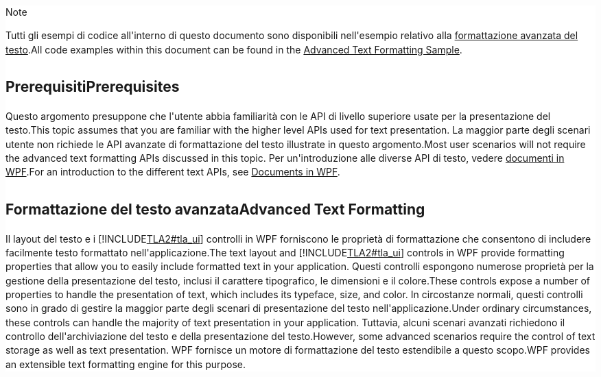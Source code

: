 > [!NOTE]
> <span data-ttu-id="d6b98-109">Tutti gli esempi di codice all'interno di questo documento sono disponibili nell'esempio relativo alla [formattazione avanzata del testo](https://github.com/Microsoft/WPF-Samples/tree/master/PerMonitorDPI/TextFormatting).</span><span class="sxs-lookup"><span data-stu-id="d6b98-109">All code examples within this document can be found in the [Advanced Text Formatting Sample](https://github.com/Microsoft/WPF-Samples/tree/master/PerMonitorDPI/TextFormatting).</span></span>  

<a name="prereq"></a>
## <a name="prerequisites"></a><span data-ttu-id="d6b98-110">Prerequisiti</span><span class="sxs-lookup"><span data-stu-id="d6b98-110">Prerequisites</span></span>  
 <span data-ttu-id="d6b98-111">Questo argomento presuppone che l'utente abbia familiarità con le API di livello superiore usate per la presentazione del testo.</span><span class="sxs-lookup"><span data-stu-id="d6b98-111">This topic assumes that you are familiar with the higher level APIs used for text presentation.</span></span> <span data-ttu-id="d6b98-112">La maggior parte degli scenari utente non richiede le API avanzate di formattazione del testo illustrate in questo argomento.</span><span class="sxs-lookup"><span data-stu-id="d6b98-112">Most user scenarios will not require the advanced text formatting APIs discussed in this topic.</span></span> <span data-ttu-id="d6b98-113">Per un'introduzione alle diverse API di testo, vedere [documenti in WPF](documents-in-wpf.md).</span><span class="sxs-lookup"><span data-stu-id="d6b98-113">For an introduction to the different text APIs, see [Documents in WPF](documents-in-wpf.md).</span></span>  
  
<a name="section1"></a>
## <a name="advanced-text-formatting"></a><span data-ttu-id="d6b98-114">Formattazione del testo avanzata</span><span class="sxs-lookup"><span data-stu-id="d6b98-114">Advanced Text Formatting</span></span>  
 <span data-ttu-id="d6b98-115">Il layout del testo e i [!INCLUDE[TLA2#tla_ui](../../../includes/tla2sharptla-ui-md.md)] controlli in WPF forniscono le proprietà di formattazione che consentono di includere facilmente testo formattato nell'applicazione.</span><span class="sxs-lookup"><span data-stu-id="d6b98-115">The text layout and [!INCLUDE[TLA2#tla_ui](../../../includes/tla2sharptla-ui-md.md)] controls in WPF provide formatting properties that allow you to easily include formatted text in your application.</span></span> <span data-ttu-id="d6b98-116">Questi controlli espongono numerose proprietà per la gestione della presentazione del testo, inclusi il carattere tipografico, le dimensioni e il colore.</span><span class="sxs-lookup"><span data-stu-id="d6b98-116">These controls expose a number of properties to handle the presentation of text, which includes its typeface, size, and color.</span></span> <span data-ttu-id="d6b98-117">In circostanze normali, questi controlli sono in grado di gestire la maggior parte degli scenari di presentazione del testo nell'applicazione.</span><span class="sxs-lookup"><span data-stu-id="d6b98-117">Under ordinary circumstances, these controls can handle the majority of text presentation in your application.</span></span> <span data-ttu-id="d6b98-118">Tuttavia, alcuni scenari avanzati richiedono il controllo dell'archiviazione del testo e della presentazione del testo.</span><span class="sxs-lookup"><span data-stu-id="d6b98-118">However, some advanced scenarios require the control of text storage as well as text presentation.</span></span> <span data-ttu-id="d6b98-119">WPF fornisce un motore di formattazione del testo estendibile a questo scopo.</span><span class="sxs-lookup"><span data-stu-id="d6b98-119">WPF provides an extensible text formatting engine for this purpose.</span></span>  
  